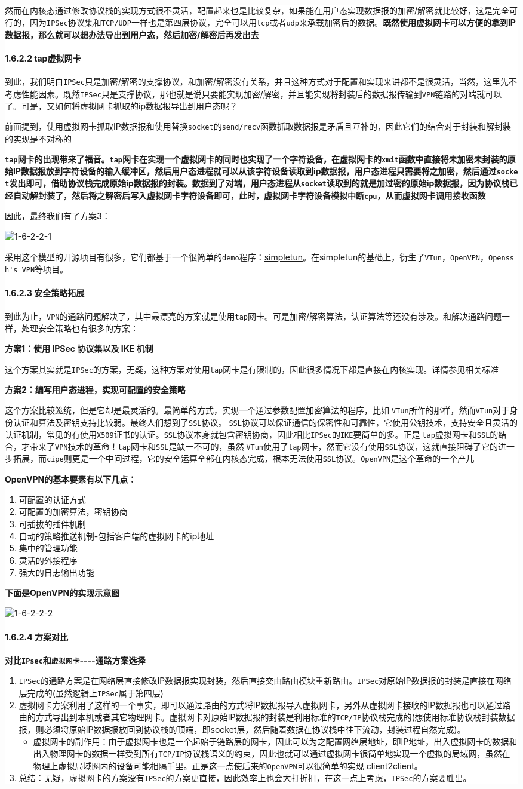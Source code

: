 然而在内核态通过修改协议栈的实现方式很不灵活，配置起来也是比较复杂，如果能在用户态实现数据报的加密/解密就比较好，这是完全可行的，因为`IPSec`协议集和`TCP/UDP`一样也是第四层协议，完全可以用`tcp`或者`udp`来承载加密后的数据。__既然使用虚拟网卡可以方便的拿到IP数据报，那么就可以想办法导出到用户态，然后加密/解密后再发出去__

#### 1.6.2.2 tap虚拟网卡

到此，我们明白`IPSec`只是加密/解密的支撑协议，和加密/解密没有关系，并且这种方式对于配置和实现来讲都不是很灵活，当然，这里先不考虑性能因素。既然`IPSec`只是支撑协议，那也就是说只要能实现加密/解密，并且能实现将封装后的数据报传输到`VPN`链路的对端就可以了。可是，又如何将虚拟网卡抓取的ip数据报导出到用户态呢？

前面提到，使用虚拟网卡抓取IP数据报和使用替换`socket`的`send/recv`函数抓取数据报是矛盾且互补的，因此它们的结合对于封装和解封装的实现是不对称的

__`tap`网卡的出现带来了福音。`tap`网卡在实现一个虚拟网卡的同时也实现了一个字符设备，在虚拟网卡的`xmit`函数中直接将未加密未封装的原始IP数据报放到字符设备的输入缓冲区，然后用户态进程就可以从该字符设备读取到ip数据报，用户态进程只需要将之加密，然后通过`socket`发出即可，借助协议栈完成原始ip数据报的封装。数据到了对端，用户态进程从`socket`读取到的就是加过密的原始ip数据报，因为协议栈已经自动解封装了，然后将之解密后写入虚拟网卡字符设备即可，此时，虚拟网卡字符设备模拟中断`cpu`，从而虚拟网卡调用接收函数__

因此，最终我们有了方案3：

![1-6-2-2-1](/images/OpenVPN-转载/1-6-2-2-1)

采用这个模型的开源项目有很多，它们都基于一个很简单的`demo`程序：[simpletun](http://backreference.org/wp-content/uploads/2010/03/simpletun.tar.bz2)。在simpletun的基础上，衍生了`VTun`，`OpenVPN`，`Openssh's VPN`等项目。

#### 1.6.2.3 安全策略拓展

到此为止，`VPN`的通路问题解决了，其中最漂亮的方案就是使用`tap`网卡。可是加密/解密算法，认证算法等还没有涉及。和解决通路问题一样，处理安全策略也有很多的方案：

__方案1：使用 IPSec 协议集以及 IKE 机制__

这个方案其实就是`IPSec`的方案，无疑，这种方案对使用`tap`网卡是有限制的，因此很多情况下都是直接在内核实现。详情参见相关标准

__方案2：编写用户态进程，实现可配置的安全策略__

这个方案比较笼统，但是它却是最灵活的。最简单的方式，实现一个通过参数配置加密算法的程序，比如 `VTun`所作的那样，然而`VTun`对于身份认证和算法及密钥支持比较弱。最终人们想到了`SSL`协议。
`SSL`协议可以保证通信的保密性和可靠性，它使用公钥技术，支持安全且灵活的认证机制，常见的有使用`X509`证书的认证。`SSL`协议本身就包含密钥协商，因此相比`IPSec`的`IKE`要简单的多。正是 `tap`虚拟网卡和`SSL`的结合，才带来了`VPN`技术的革命！`tap`网卡和`SSL`是缺一不可的，虽然 `VTun`使用了`tap`网卡，然而它没有使用`SSL`协议，这就直接阻碍了它的进一步拓展，而`cipe`则更是一个中间过程，它的安全运算全部在内核态完成，根本无法使用`SSL`协议。`OpenVPN`是这个革命的一个产儿

__OpenVPN的基本要素有以下几点：__

1. 可配置的认证方式
1. 可配置的加密算法，密钥协商
1. 可插拔的插件机制
1. 自动的策略推送机制-包括客户端的虚拟网卡的ip地址
1. 集中的管理功能
1. 灵活的外接程序
1. 强大的日志输出功能

__下面是OpenVPN的实现示意图__

![1-6-2-2-2](/images/OpenVPN-转载/1-6-2-2-2)

#### 1.6.2.4 方案对比

__对比`IPsec`和`虚拟网卡`----通路方案选择__

1. `IPSec`的通路方案是在网络层直接修改IP数据报实现封装，然后直接交由路由模块重新路由。`IPSec`对原始IP数据报的封装是直接在网络层完成的(虽然逻辑上`IPSec`属于第四层)
1. 虚拟网卡方案利用了这样的一个事实，即可以通过路由的方式将IP数据报导入虚拟网卡，另外从虚拟网卡接收的IP数据报也可以通过路由的方式导出到本机或者其它物理网卡。虚拟网卡对原始IP数据报的封装是利用标准的`TCP/IP`协议栈完成的(想使用标准协议栈封装数据报，则必须将原始IP数据报放回到协议栈的顶端，即socket层，然后随着数据在协议栈中往下流动，封装过程自然完成)。
    * 虚拟网卡的副作用：由于虚拟网卡也是一个起始于链路层的网卡，因此可以为之配置网络层地址，即IP地址，出入虚拟网卡的数据和出入物理网卡的数据一样受到所有`TCP/IP`协议栈语义的约束，因此也就可以通过虚拟网卡很简单地实现一个虚拟的局域网，虽然在物理上虚拟局域网内的设备可能相隔千里。正是这一点使后来的`OpenVPN`可以很简单的实现 client2client。
1. 总结：无疑，虚拟网卡的方案没有`IPSec`的方案更直接，因此效率上也会大打折扣，在这一点上考虑，`IPSec`的方案要胜出。
